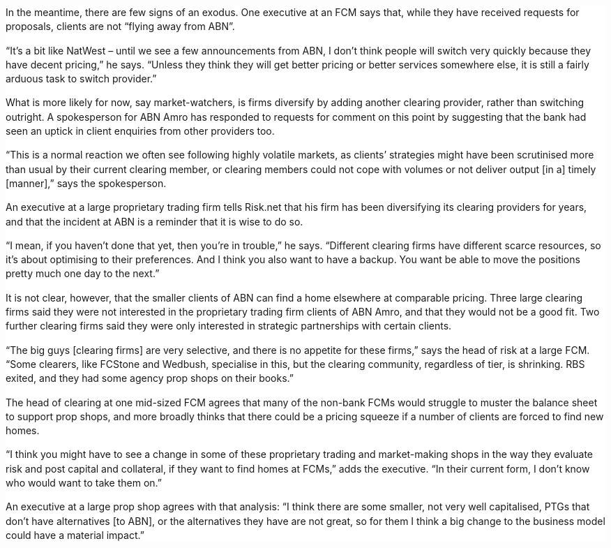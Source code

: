 In the meantime, there are few signs of an exodus. One executive at an FCM says that, while they have received requests for proposals, clients are not “flying away from ABN”.

“It’s a bit like NatWest – until we see a few announcements from ABN, I don’t think people will switch very quickly because they have decent pricing,” he says. “Unless they think they will get better pricing or better services somewhere else, it is still a fairly arduous task to switch provider.”

What is more likely for now, say market-watchers, is firms diversify by adding another clearing provider, rather than switching outright. A spokesperson for ABN Amro has responded to requests for comment on this point by suggesting that the bank had seen an uptick in client enquiries from other providers too.

“This is a normal reaction we often see following highly volatile markets, as clients’ strategies might have been scrutinised more than usual by their current clearing member, or clearing members could not cope with volumes or not deliver output [in a] timely [manner],” says the spokesperson.

An executive at a large proprietary trading firm tells Risk.net that his firm has been diversifying its clearing providers for years, and that the incident at ABN is a reminder that it is wise to do so.

“I mean, if you haven’t done that yet, then you’re in trouble,” he says. “Different clearing firms have different scarce resources, so it’s about optimising to their preferences. And I think you also want to have a backup. You want be able to move the positions pretty much one day to the next.”

It is not clear, however, that the smaller clients of ABN can find a home elsewhere at comparable pricing. Three large clearing firms said they were not interested in the proprietary trading firm clients of ABN Amro, and that they would not be a good fit. Two further clearing firms said they were only interested in strategic partnerships with certain clients.

“The big guys [clearing firms] are very selective, and there is no appetite for these firms,” says the head of risk at a large FCM. “Some clearers, like FCStone and Wedbush, specialise in this, but the clearing community, regardless of tier, is shrinking. RBS exited, and they had some agency prop shops on their books.”

The head of clearing at one mid-sized FCM agrees that many of the non-bank FCMs would struggle to muster the balance sheet to support prop shops, and more broadly thinks that there could be a pricing squeeze if a number of clients are forced to find new homes.

“I think you might have to see a change in some of these proprietary trading and market-making shops in the way they evaluate risk and post capital and collateral, if they want to find homes at FCMs,” adds the executive. “In their current form, I don’t know who would want to take them on.”

An executive at a large prop shop agrees with that analysis: “I think there are some smaller, not very well capitalised, PTGs that don’t have alternatives [to ABN], or the alternatives they have are not great, so for them I think a big change to the business model could have a material impact.”


